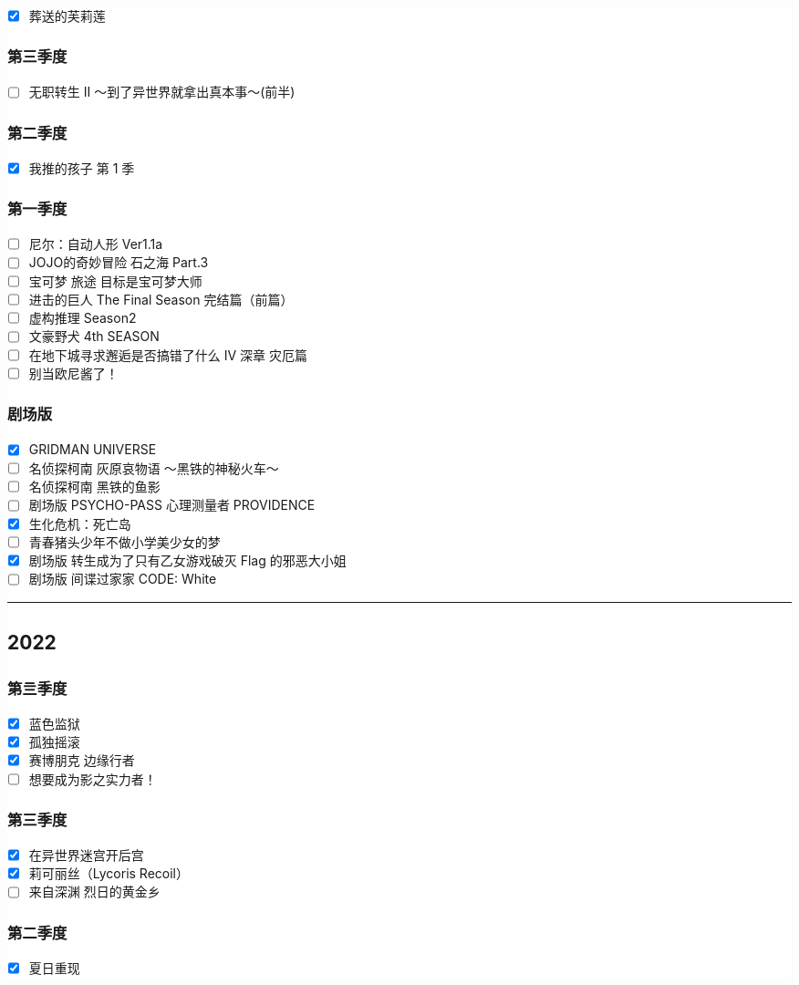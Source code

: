 - [x] 葬送的芙莉莲

### 第三季度

- [ ] 无职转生 II ～到了异世界就拿出真本事～(前半)

### 第二季度

- [x] 我推的孩子 第 1 季

### 第一季度

- [ ] 尼尔：自动人形 Ver1.1a
- [ ] JOJO的奇妙冒险 石之海 Part.3
- [ ] 宝可梦 旅途 目标是宝可梦大师
- [ ] 进击的巨人 The Final Season 完结篇（前篇）
- [ ] 虚构推理 Season2
- [ ] 文豪野犬 4th SEASON
- [ ] 在地下城寻求邂逅是否搞错了什么 IV 深章 灾厄篇
- [ ] 别当欧尼酱了！

### 剧场版

- [x] GRIDMAN UNIVERSE
- [ ] 名侦探柯南 灰原哀物语 ～黑铁的神秘火车～
- [ ] 名侦探柯南 黑铁的鱼影
- [ ] 剧场版 PSYCHO-PASS 心理测量者 PROVIDENCE
- [x] 生化危机：死亡岛
- [ ] 青春猪头少年不做小学美少女的梦
- [x] 剧场版 转生成为了只有乙女游戏破灭 Flag 的邪恶大小姐
- [ ] 剧场版 间谍过家家 CODE: White

---

## 2022

### 第亖季度

- [x] 蓝色监狱
- [x] 孤独摇滚
- [x] 赛博朋克 边缘行者
- [ ] 想要成为影之实力者！

### 第三季度

- [x] 在异世界迷宫开后宫
- [x] 莉可丽丝（Lycoris Recoil）
- [ ] 来自深渊 烈日的黄金乡

### 第二季度

- [x] 夏日重现
